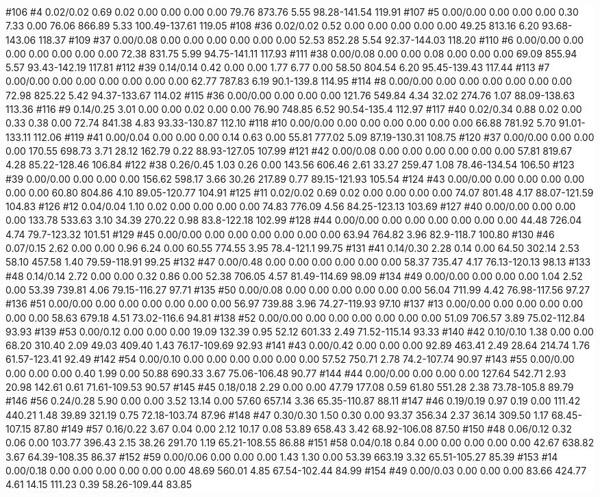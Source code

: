 #106 	#4 	0.02/0.02 	0.69 	0.02 	0.00 	0.00 	0.00 	0.00 	79.76 	873.76 	5.55 	98.28-141.54 	119.91
#107 	#5 	0.00/0.00 	0.00 	0.00 	0.00 	0.30 	7.33 	0.00 	76.06 	866.89 	5.33 	100.49-137.61 	119.05
#108 	#36 	0.02/0.02 	0.52 	0.00 	0.00 	0.00 	0.00 	0.00 	49.25 	813.16 	6.20 	93.68-143.06 	118.37
#109 	#37 	0.00/0.08 	0.00 	0.00 	0.00 	0.00 	0.00 	0.00 	52.53 	852.28 	5.54 	92.37-144.03 	118.20
#110 	#6 	0.00/0.00 	0.00 	0.00 	0.00 	0.00 	0.00 	0.00 	72.38 	831.75 	5.99 	94.75-141.11 	117.93
#111 	#38 	0.00/0.08 	0.00 	0.00 	0.08 	0.00 	0.00 	0.00 	69.09 	855.94 	5.57 	93.43-142.19 	117.81
#112 	#39 	0.14/0.14 	0.42 	0.00 	0.00 	1.77 	6.77 	0.00 	58.50 	804.54 	6.20 	95.45-139.43 	117.44
#113 	#7 	0.00/0.00 	0.00 	0.00 	0.00 	0.00 	0.00 	0.00 	62.77 	787.83 	6.19 	90.1-139.8 	114.95
#114 	#8 	0.00/0.00 	0.00 	0.00 	0.00 	0.00 	0.00 	0.00 	72.98 	825.22 	5.42 	94.37-133.67 	114.02
#115 	#36 	0.00/0.00 	0.00 	0.00 	0.00 	121.76 	549.84 	4.34 	32.02 	274.76 	1.07 	88.09-138.63 	113.36
#116 	#9 	0.14/0.25 	3.01 	0.00 	0.00 	0.02 	0.00 	0.00 	76.90 	748.85 	6.52 	90.54-135.4 	112.97
#117 	#40 	0.02/0.34 	0.88 	0.02 	0.00 	0.33 	0.38 	0.00 	72.74 	841.38 	4.83 	93.33-130.87 	112.10
#118 	#10 	0.00/0.00 	0.00 	0.00 	0.00 	0.00 	0.00 	0.00 	66.88 	781.92 	5.70 	91.01-133.11 	112.06
#119 	#41 	0.00/0.04 	0.00 	0.00 	0.00 	0.14 	0.63 	0.00 	55.81 	777.02 	5.09 	87.19-130.31 	108.75
#120 	#37 	0.00/0.00 	0.00 	0.00 	0.00 	170.55 	698.73 	3.71 	28.12 	162.79 	0.22 	88.93-127.05 	107.99
#121 	#42 	0.00/0.08 	0.00 	0.00 	0.00 	0.00 	0.00 	0.00 	57.81 	819.67 	4.28 	85.22-128.46 	106.84
#122 	#38 	0.26/0.45 	1.03 	0.26 	0.00 	143.56 	606.46 	2.61 	33.27 	259.47 	1.08 	78.46-134.54 	106.50
#123 	#39 	0.00/0.00 	0.00 	0.00 	0.00 	156.62 	598.17 	3.66 	30.26 	217.89 	0.77 	89.15-121.93 	105.54
#124 	#43 	0.00/0.00 	0.00 	0.00 	0.00 	0.00 	0.00 	0.00 	60.80 	804.86 	4.10 	89.05-120.77 	104.91
#125 	#11 	0.02/0.02 	0.69 	0.02 	0.00 	0.00 	0.00 	0.00 	74.07 	801.48 	4.17 	88.07-121.59 	104.83
#126 	#12 	0.04/0.04 	1.10 	0.02 	0.00 	0.00 	0.00 	0.00 	74.83 	776.09 	4.56 	84.25-123.13 	103.69
#127 	#40 	0.00/0.00 	0.00 	0.00 	0.00 	133.78 	533.63 	3.10 	34.39 	270.22 	0.98 	83.8-122.18 	102.99
#128 	#44 	0.00/0.00 	0.00 	0.00 	0.00 	0.00 	0.00 	0.00 	44.48 	726.04 	4.74 	79.7-123.32 	101.51
#129 	#45 	0.00/0.00 	0.00 	0.00 	0.00 	0.00 	0.00 	0.00 	63.94 	764.82 	3.96 	82.9-118.7 	100.80
#130 	#46 	0.07/0.15 	2.62 	0.00 	0.00 	0.96 	6.24 	0.00 	60.55 	774.55 	3.95 	78.4-121.1 	99.75
#131 	#41 	0.14/0.30 	2.28 	0.14 	0.00 	64.50 	302.14 	2.53 	58.10 	457.58 	1.40 	79.59-118.91 	99.25
#132 	#47 	0.00/0.48 	0.00 	0.00 	0.00 	0.00 	0.00 	0.00 	58.37 	735.47 	4.17 	76.13-120.13 	98.13
#133 	#48 	0.14/0.14 	2.72 	0.00 	0.00 	0.32 	0.86 	0.00 	52.38 	706.05 	4.57 	81.49-114.69 	98.09
#134 	#49 	0.00/0.00 	0.00 	0.00 	0.00 	1.04 	2.52 	0.00 	53.39 	739.81 	4.06 	79.15-116.27 	97.71
#135 	#50 	0.00/0.08 	0.00 	0.00 	0.00 	0.00 	0.00 	0.00 	56.04 	711.99 	4.42 	76.98-117.56 	97.27
#136 	#51 	0.00/0.00 	0.00 	0.00 	0.00 	0.00 	0.00 	0.00 	56.97 	739.88 	3.96 	74.27-119.93 	97.10
#137 	#13 	0.00/0.00 	0.00 	0.00 	0.00 	0.00 	0.00 	0.00 	58.63 	679.18 	4.51 	73.02-116.6 	94.81
#138 	#52 	0.00/0.00 	0.00 	0.00 	0.00 	0.00 	0.00 	0.00 	51.09 	706.57 	3.89 	75.02-112.84 	93.93
#139 	#53 	0.00/0.12 	0.00 	0.00 	0.00 	19.09 	132.39 	0.95 	52.12 	601.33 	2.49 	71.52-115.14 	93.33
#140 	#42 	0.10/0.10 	1.38 	0.00 	0.00 	68.20 	310.40 	2.09 	49.03 	409.40 	1.43 	76.17-109.69 	92.93
#141 	#43 	0.00/0.42 	0.00 	0.00 	0.00 	92.89 	463.41 	2.49 	28.64 	214.74 	1.76 	61.57-123.41 	92.49
#142 	#54 	0.00/0.10 	0.00 	0.00 	0.00 	0.00 	0.00 	0.00 	57.52 	750.71 	2.78 	74.2-107.74 	90.97
#143 	#55 	0.00/0.00 	0.00 	0.00 	0.00 	0.40 	1.99 	0.00 	50.88 	690.33 	3.67 	75.06-106.48 	90.77
#144 	#44 	0.00/0.00 	0.00 	0.00 	0.00 	127.64 	542.71 	2.93 	20.98 	142.61 	0.61 	71.61-109.53 	90.57
#145 	#45 	0.18/0.18 	2.29 	0.00 	0.00 	47.79 	177.08 	0.59 	61.80 	551.28 	2.38 	73.78-105.8 	89.79
#146 	#56 	0.24/0.28 	5.90 	0.00 	0.00 	3.52 	13.14 	0.00 	57.60 	657.14 	3.36 	65.35-110.87 	88.11
#147 	#46 	0.19/0.19 	0.97 	0.19 	0.00 	111.42 	440.21 	1.48 	39.89 	321.19 	0.75 	72.18-103.74 	87.96
#148 	#47 	0.30/0.30 	1.50 	0.30 	0.00 	93.37 	356.34 	2.37 	36.14 	309.50 	1.17 	68.45-107.15 	87.80
#149 	#57 	0.16/0.22 	3.67 	0.04 	0.00 	2.12 	10.17 	0.08 	53.89 	658.43 	3.42 	68.92-106.08 	87.50
#150 	#48 	0.06/0.12 	0.32 	0.06 	0.00 	103.77 	396.43 	2.15 	38.26 	291.70 	1.19 	65.21-108.55 	86.88
#151 	#58 	0.04/0.18 	0.84 	0.00 	0.00 	0.00 	0.00 	0.00 	42.67 	638.82 	3.67 	64.39-108.35 	86.37
#152 	#59 	0.00/0.06 	0.00 	0.00 	0.00 	1.43 	1.30 	0.00 	53.39 	663.19 	3.32 	65.51-105.27 	85.39
#153 	#14 	0.00/0.18 	0.00 	0.00 	0.00 	0.00 	0.00 	0.00 	48.69 	560.01 	4.85 	67.54-102.44 	84.99
#154 	#49 	0.00/0.03 	0.00 	0.00 	0.00 	83.66 	424.77 	4.61 	14.15 	111.23 	0.39 	58.26-109.44 	83.85